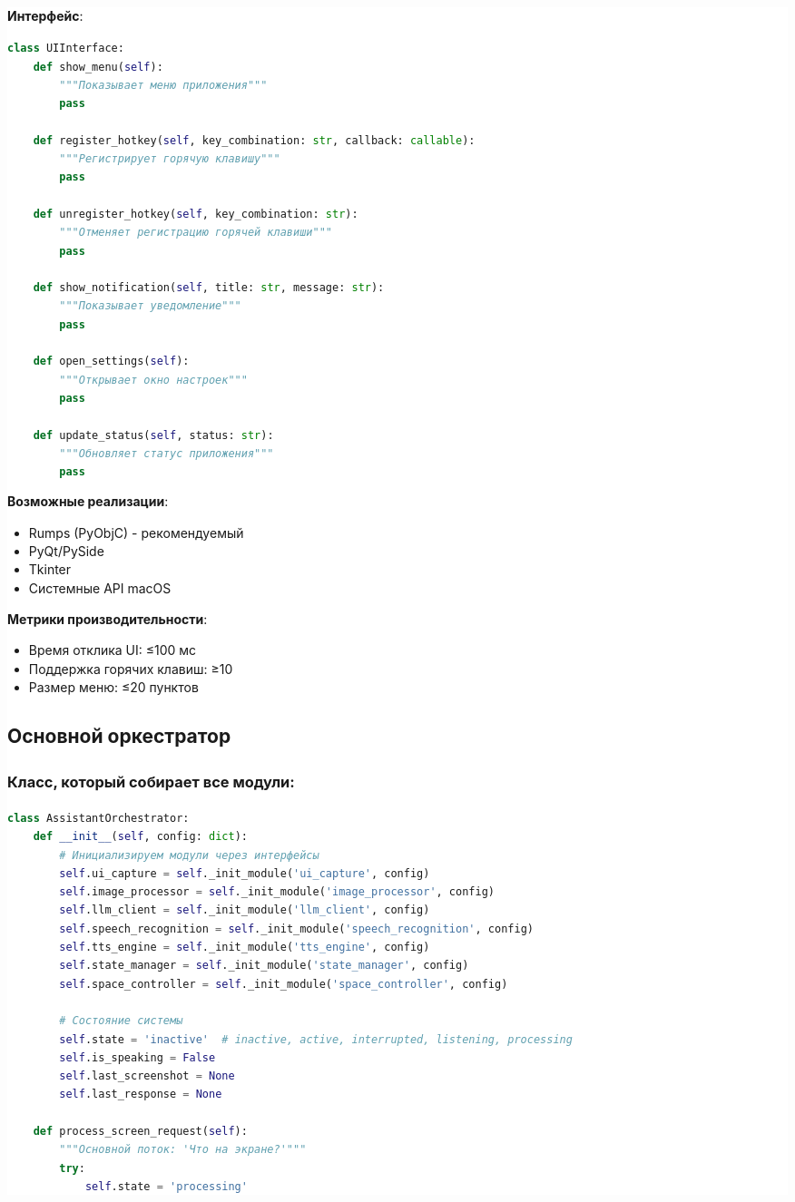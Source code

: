 **Интерфейс**:
```python
class UIInterface:
    def show_menu(self):
        """Показывает меню приложения"""
        pass
    
    def register_hotkey(self, key_combination: str, callback: callable):
        """Регистрирует горячую клавишу"""
        pass
    
    def unregister_hotkey(self, key_combination: str):
        """Отменяет регистрацию горячей клавиши"""
        pass
    
    def show_notification(self, title: str, message: str):
        """Показывает уведомление"""
        pass
    
    def open_settings(self):
        """Открывает окно настроек"""
        pass
    
    def update_status(self, status: str):
        """Обновляет статус приложения"""
        pass
```

**Возможные реализации**:
- Rumps (PyObjC) - рекомендуемый
- PyQt/PySide
- Tkinter
- Системные API macOS

**Метрики производительности**:
- Время отклика UI: ≤100 мс
- Поддержка горячих клавиш: ≥10
- Размер меню: ≤20 пунктов

## Основной оркестратор

### Класс, который собирает все модули:

```python
class AssistantOrchestrator:
    def __init__(self, config: dict):
        # Инициализируем модули через интерфейсы
        self.ui_capture = self._init_module('ui_capture', config)
        self.image_processor = self._init_module('image_processor', config)
        self.llm_client = self._init_module('llm_client', config)
        self.speech_recognition = self._init_module('speech_recognition', config)
        self.tts_engine = self._init_module('tts_engine', config)
        self.state_manager = self._init_module('state_manager', config)
        self.space_controller = self._init_module('space_controller', config)
        
        # Состояние системы
        self.state = 'inactive'  # inactive, active, interrupted, listening, processing
        self.is_speaking = False
        self.last_screenshot = None
        self.last_response = None
        
    def process_screen_request(self):
        """Основной поток: 'Что на экране?'"""
        try:
            self.state = 'processing'
```